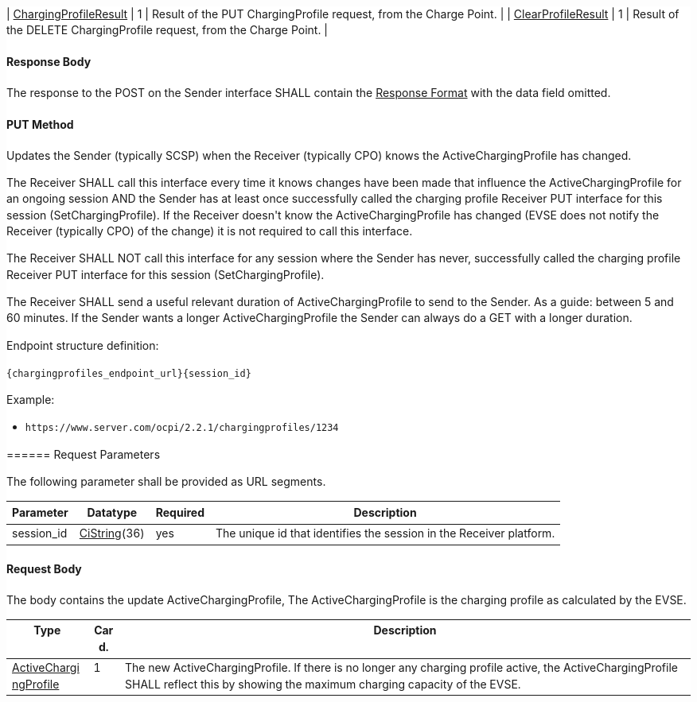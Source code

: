 | [ChargingProfileResult](https://ocpi.dev)       | 1     | Result of the PUT ChargingProfile request, from the Charge Point.       |
| [ClearProfileResult](https://ocpi.dev)          | 1     | Result of the DELETE ChargingProfile request, from the Charge Point.    |

#### Response Body

The response to the POST on the Sender interface SHALL contain the [Response
Format](/04-transport-and-format/01-json-http-implementation-guide.md#response-format) with the data field omitted.

#### **PUT** Method

Updates the Sender (typically SCSP) when the Receiver (typically CPO) knows the ActiveChargingProfile has changed.

The Receiver SHALL call this interface every time it knows changes have been made that influence the
ActiveChargingProfile for an ongoing session AND the Sender has at least once successfully called the charging profile
Receiver PUT interface for this session (SetChargingProfile). If the Receiver doesn't know the ActiveChargingProfile has
changed (EVSE does not notify the Receiver (typically CPO) of the change) it is not required to call this interface.

The Receiver SHALL NOT call this interface for any session where the Sender has never, successfully called the charging
profile Receiver PUT interface for this session (SetChargingProfile).

The Receiver SHALL send a useful relevant duration of ActiveChargingProfile to send to the Sender. As a guide: between 5
and 60 minutes. If the Sender wants a longer ActiveChargingProfile the Sender can always do a GET with a longer
duration.

Endpoint structure definition:

`{chargingprofiles_endpoint_url}{session_id}`

Example:

* `https://www.server.com/ocpi/2.2.1/chargingprofiles/1234`

====== Request Parameters

The following parameter shall be provided as URL segments.

| Parameter  | Datatype                                   | Required | Description                                                         |
|------------|--------------------------------------------|----------|---------------------------------------------------------------------|
| session_id | [CiString](/16-types.md#cistring-type)(36) | yes      | The unique id that identifies the session in the Receiver platform. |

#### Request Body

The body contains the update ActiveChargingProfile, The ActiveChargingProfile is the charging profile as calculated by
the EVSE.

| Type                                      | Card. | Description                                                                                                                                                                          |
|-------------------------------------------|-------|--------------------------------------------------------------------------------------------------------------------------------------------------------------------------------------|
| [ActiveChargingProfile](https://ocpi.dev) | 1     | The new ActiveChargingProfile. If there is no longer any charging profile active, the ActiveChargingProfile SHALL reflect this by showing the maximum charging capacity of the EVSE. |
